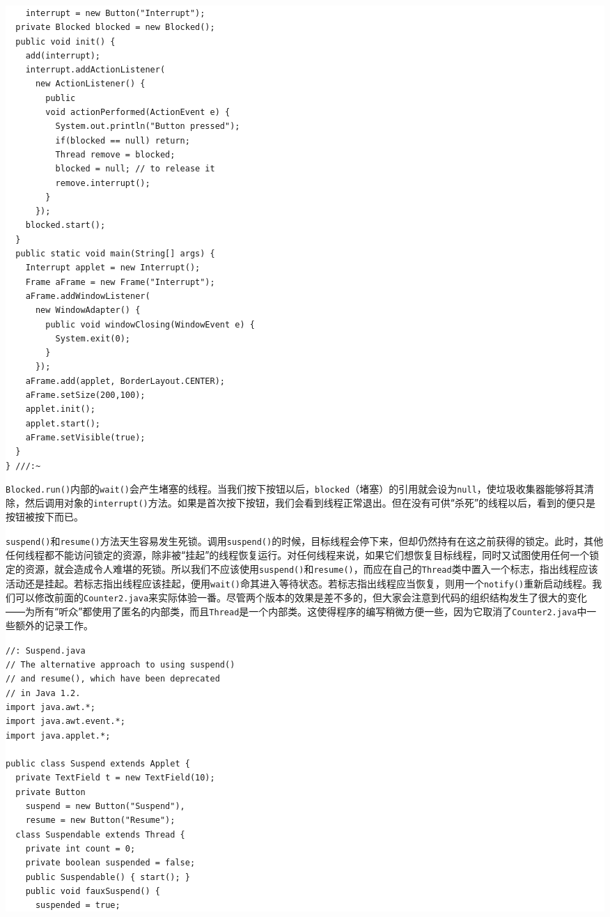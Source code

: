 ```
    interrupt = new Button("Interrupt");
  private Blocked blocked = new Blocked();
  public void init() {
    add(interrupt);
    interrupt.addActionListener(
      new ActionListener() {
        public
        void actionPerformed(ActionEvent e) {
          System.out.println("Button pressed");
          if(blocked == null) return;
          Thread remove = blocked;
          blocked = null; // to release it
          remove.interrupt();
        }
      });
    blocked.start();
  }
  public static void main(String[] args) {
    Interrupt applet = new Interrupt();
    Frame aFrame = new Frame("Interrupt");
    aFrame.addWindowListener(
      new WindowAdapter() {
        public void windowClosing(WindowEvent e) {
          System.exit(0);
        }
      });
    aFrame.add(applet, BorderLayout.CENTER);
    aFrame.setSize(200,100);
    applet.init();
    applet.start();
    aFrame.setVisible(true);
  }
} ///:~
```

`Blocked.run()`内部的`wait()`会产生堵塞的线程。当我们按下按钮以后，`blocked`（堵塞）的引用就会设为`null`，使垃圾收集器能够将其清除，然后调用对象的`interrupt()`方法。如果是首次按下按钮，我们会看到线程正常退出。但在没有可供“杀死”的线程以后，看到的便只是按钮被按下而已。

`suspend()`和`resume()`方法天生容易发生死锁。调用`suspend()`的时候，目标线程会停下来，但却仍然持有在这之前获得的锁定。此时，其他任何线程都不能访问锁定的资源，除非被“挂起”的线程恢复运行。对任何线程来说，如果它们想恢复目标线程，同时又试图使用任何一个锁定的资源，就会造成令人难堪的死锁。所以我们不应该使用`suspend()`和`resume()`，而应在自己的`Thread`类中置入一个标志，指出线程应该活动还是挂起。若标志指出线程应该挂起，便用`wait()`命其进入等待状态。若标志指出线程应当恢复，则用一个`notify()`重新启动线程。我们可以修改前面的`Counter2.java`来实际体验一番。尽管两个版本的效果是差不多的，但大家会注意到代码的组织结构发生了很大的变化——为所有“听众”都使用了匿名的内部类，而且`Thread`是一个内部类。这使得程序的编写稍微方便一些，因为它取消了`Counter2.java`中一些额外的记录工作。

```
//: Suspend.java
// The alternative approach to using suspend()
// and resume(), which have been deprecated
// in Java 1.2.
import java.awt.*;
import java.awt.event.*;
import java.applet.*;

public class Suspend extends Applet {
  private TextField t = new TextField(10);
  private Button
    suspend = new Button("Suspend"),
    resume = new Button("Resume");
  class Suspendable extends Thread {
    private int count = 0;
    private boolean suspended = false;
    public Suspendable() { start(); }
    public void fauxSuspend() {
      suspended = true;
```